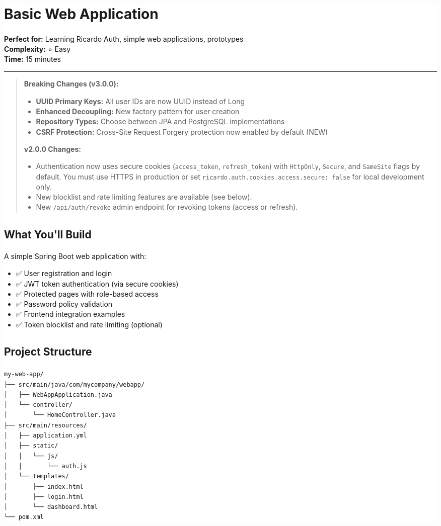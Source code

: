 # Basic Web Application

**Perfect for:** Learning Ricardo Auth, simple web applications, prototypes  
**Complexity:** ⭐ Easy  
**Time:** 15 minutes

---

> **Breaking Changes (v3.0.0):**
> - **UUID Primary Keys:** All user IDs are now UUID instead of Long
> - **Enhanced Decoupling:** New factory pattern for user creation
> - **Repository Types:** Choose between JPA and PostgreSQL implementations
> - **CSRF Protection:** Cross-Site Request Forgery protection now enabled by default (NEW)
> 
> **v2.0.0 Changes:**
> - Authentication now uses secure cookies (`access_token`, `refresh_token`) with `HttpOnly`, `Secure`, and `SameSite`
    flags by default. You must use HTTPS in production or set `ricardo.auth.cookies.access.secure: false` for local
    development only.
> - New blocklist and rate limiting features are available (see below).
> - New `/api/auth/revoke` admin endpoint for revoking tokens (access or refresh).

## What You'll Build

A simple Spring Boot web application with:

- ✅ User registration and login
- ✅ JWT token authentication (via secure cookies)
- ✅ Protected pages with role-based access
- ✅ Password policy validation
- ✅ Frontend integration examples
- ✅ Token blocklist and rate limiting (optional)

## Project Structure

```
my-web-app/
├── src/main/java/com/mycompany/webapp/
│   ├── WebAppApplication.java
│   └── controller/
│       └── HomeController.java
├── src/main/resources/
│   ├── application.yml
│   ├── static/
│   │   └── js/
│   │       └── auth.js
│   └── templates/
│       ├── index.html
│       ├── login.html
│       └── dashboard.html
└── pom.xml
```
